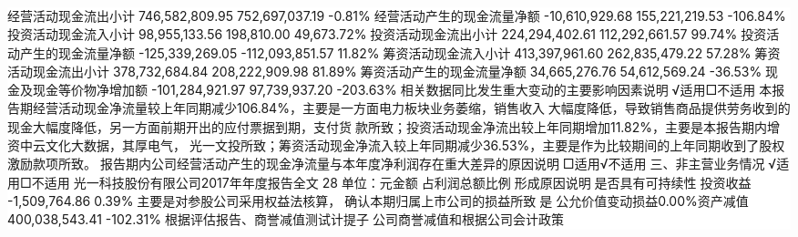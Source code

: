 经营活动现金流出小计
746,582,809.95
752,697,037.19
-0.81%
经营活动产生的现金流量净额
-10,610,929.68
155,221,219.53
-106.84%
投资活动现金流入小计
98,955,133.56
198,810.00
49,673.72%
投资活动现金流出小计
224,294,402.61
112,292,661.57
99.74%
投资活动产生的现金流量净额
-125,339,269.05
-112,093,851.57
11.82%
筹资活动现金流入小计
413,397,961.60
262,835,479.22
57.28%
筹资活动现金流出小计
378,732,684.84
208,222,909.98
81.89%
筹资活动产生的现金流量净额
34,665,276.76
54,612,569.24
-36.53%
现金及现金等价物净增加额
-101,284,921.97
97,739,937.20
-203.63%
相关数据同比发生重大变动的主要影响因素说明
√适用□不适用
本报告期经营活动现金净流量较上年同期减少106.84%，主要是一方面电力板块业务萎缩，销售收入
大幅度降低，导致销售商品提供劳务收到的现金大幅度降低，另一方面前期开出的应付票据到期，支付货
款所致；投资活动现金净流出较上年同期增加11.82%，主要是本报告期内增资中云文化大数据，其厚电气，
光一文投所致；筹资活动现金净流入较上年同期减少36.53%，主要是作为比较期间的上年同期收到了股权
激励款项所致。
报告期内公司经营活动产生的现金净流量与本年度净利润存在重大差异的原因说明
□适用√不适用
三、非主营业务情况
√适用□不适用
光一科技股份有限公司2017年年度报告全文
28
单位：元金额
占利润总额比例
形成原因说明
是否具有可持续性
投资收益
-1,509,764.86
0.39%
主要是对参股公司采用权益法核算，
确认本期归属上市公司的损益所致
是
公允价值变动损益0.00%资产减值
400,038,543.41
-102.31%
根据评估报告、商誉减值测试计提子
公司商誉减值和根据公司会计政策